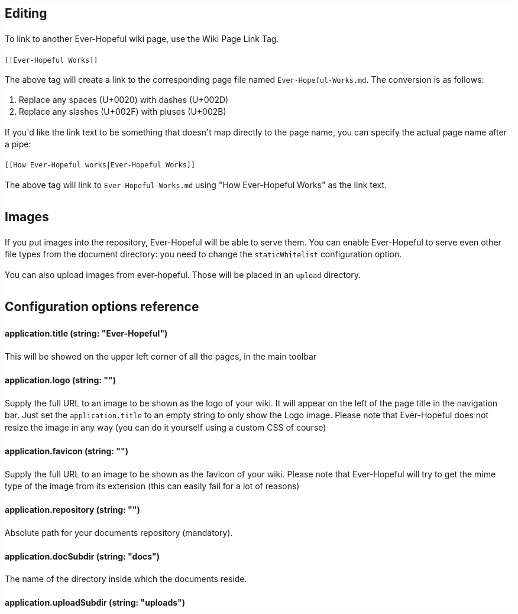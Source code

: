 ## Editing

To link to another Ever-Hopeful wiki page, use the Wiki Page Link Tag.

    [[Ever-Hopeful Works]]

The above tag will create a link to the corresponding page file named `Ever-Hopeful-Works.md`. The conversion is as follows:

  1. Replace any spaces (U+0020) with dashes (U+002D)
  2. Replace any slashes (U+002F) with pluses (U+002B)

If you'd like the link text to be something that doesn't map directly to the page name, you can specify the actual page name after a pipe:

    [[How Ever-Hopeful works|Ever-Hopeful Works]]

The above tag will link to `Ever-Hopeful-Works.md` using "How Ever-Hopeful Works" as the link text.

## Images

If you put images into the repository, Ever-Hopeful will be able to serve them. You can enable Ever-Hopeful to serve even other file types from the document directory: you need to change the `staticWhitelist` configuration option.

You can also upload images from ever-hopeful. Those will be placed in an `upload` directory.

## Configuration options reference

#### application.title (string: "Ever-Hopeful")

  This will be showed on the upper left corner of all the pages, in the main toolbar

#### application.logo (string: "")

  Supply the full URL to an image to be shown as the logo of your wiki. It will appear on the left of the page title in the navigation bar. Just set the `application.title` to an empty string to only show the Logo image. Please note that Ever-Hopeful does not resize the image in any way (you can do it yourself using a custom CSS of course)

#### application.favicon (string: "")

  Supply the full URL to an image to be shown as the favicon of your wiki. Please note that Ever-Hopeful will try to get the mime type of the image from its extension (this can easily fail for a lot of reasons)

#### application.repository (string: "")

  Absolute path for your documents repository (mandatory).

#### application.docSubdir (string: "docs")

  The name of the directory inside which the documents reside.

#### application.uploadSubdir (string: "uploads")
